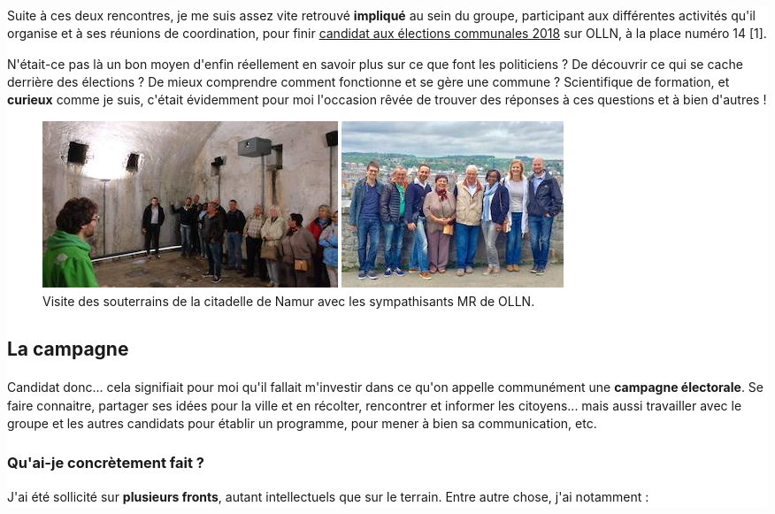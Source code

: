 Suite à ces deux rencontres, je me suis assez vite retrouvé **impliqué** au
sein du groupe, participant aux différentes activités qu'il organise et à ses
réunions de coordination, pour finir [candidat aux élections communales 2018](http://www.olln20.be/31-candidats/sebastien-combefis)
sur OLLN, à la place numéro 14 [1].

N'était-ce pas là un bon moyen d'enfin réellement en savoir plus sur ce que font
les politiciens ? De découvrir ce qui se cache derrière des élections ? De mieux
comprendre comment fonctionne et se gère une commune ? Scientifique de
formation, et **curieux** comme je suis, c'était évidemment pour moi l'occasion
rêvée de trouver des réponses à ces questions et à bien d'autres !

<figure class="multipics">
  <img src="/images/blog/sortie-MR-citadelle-1.jpg" width="334" height="188"
  alt="Souterrains de la citadelle de Namur" />
  <img src="/images/blog/sortie-MR-citadelle-2.jpg" width="251" height="188"
  alt="Candidats ottintois aux élections" />
  <figcaption>Visite des souterrains de la citadelle de Namur avec les
  sympathisants MR de OLLN.</figcaption>
</figure>

## La campagne

Candidat donc... cela signifiait pour moi qu'il fallait m'investir dans ce qu'on
appelle communément une **campagne électorale**. Se faire connaitre, partager
ses idées pour la ville et en récolter, rencontrer et informer les citoyens...
mais aussi travailler avec le groupe et les autres candidats pour établir un
programme, pour mener à bien sa communication, etc.

### Qu'ai-je concrètement fait ?

J'ai été sollicité sur **plusieurs fronts**, autant intellectuels que sur le
terrain. Entre autre chose, j'ai notamment :
